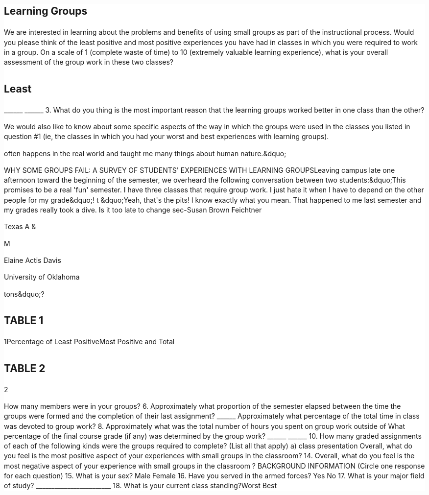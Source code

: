 
## Learning Groups

We are interested in learning about the problems and benefits of using small groups as part of the instructional process. Would you please think of the least positive and most positive experiences you have had in classes in which you were required to work in a group. On a scale of 1 (complete waste of time) to 10 (extremely valuable learning experience), what is your overall assessment of the group work in these two classes?


## Least

______ ______ 3. What do you thing is the most important reason that the learning groups worked better in one class than the other?

We would also like to know about some specific aspects of the way in which the groups were used in the classes you listed in question #1 (ie, the classes in which you had your worst and best experiences with learning groups). 


often happens in the real world and taught me many things about human nature.&dquo;


WHY SOME GROUPS FAIL: A SURVEY OF STUDENTS' EXPERIENCES WITH LEARNING GROUPSLeaving campus late one afternoon toward the beginning of the semester, we overheard the following conversation between two students:&dquo;This promises to be a real 'fun' semester. I have three classes that require group work. I just hate it when I have to depend on the other people for my grade&dquo;! t &dquo;Yeah, that's the pits! I know exactly what you mean. That happened to me last semester and my grades really took a dive. Is it too late to change sec-Susan Brown Feichtner 

Texas A & 

M 

Elaine Actis Davis 

University of Oklahoma 

tons&dquo;? 



## TABLE 1
1Percentage of Least PositiveMost Positive and Total

## TABLE 2
2


How many members were in your groups? 6. Approximately what proportion of the semester elapsed between the time the groups were formed and the completion of their last assignment? ______ Approximately what percentage of the total time in class was devoted to group work? 8. Approximately what was the total number of hours you spent on group work outside of What percentage of the final course grade (if any) was determined by the group work? ______ ______ 10. How many graded assignments of each of the following kinds were the groups required to complete? (List all that apply) a) class presentation Overall, what do you feel is the most positive aspect of your experiences with small groups in the classroom? 14. Overall, what do you feel is the most negative aspect of your experience with small groups in the classroom ? BACKGROUND INFORMATION (Circle one response for each question) 15. What is your sex? Male Female 16. Have you served in the armed forces? Yes No 17. What is your major field of study? ________________________ 18. What is your current class standing?Worst 
Best 
